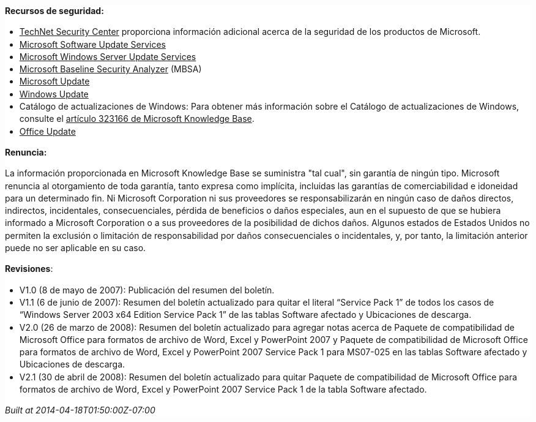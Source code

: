 **Recursos de seguridad:**
  
-   [TechNet Security Center](http://www.microsoft.com/spain/technet/security/default.mspx) proporciona información adicional acerca de la seguridad de los productos de Microsoft.  
-   [Microsoft Software Update Services](http://go.microsoft.com/fwlink/?linkid=21133)  
-   [Microsoft Windows Server Update Services](http://www.microsoft.com/spain/technet/seguridad/herramientas/wsus.mspx)  
-   [Microsoft Baseline Security Analyzer](http://www.microsoft.com/spain/technet/security/tools/mbsa/default.mspx) (MBSA)  
-   [Microsoft Update](http://update.microsoft.com/microsoftupdate)  
-   [Windows Update](http://go.microsoft.com/fwlink/?linkid=21130)  
-   Catálogo de actualizaciones de Windows: Para obtener más información sobre el Catálogo de actualizaciones de Windows, consulte el [artículo 323166 de Microsoft Knowledge Base](http://support.microsoft.com/default.aspx?scid=kb;en-us;323166).  
-   [Office Update](http://go.microsoft.com/fwlink/?linkid=21135)
  
**Renuncia:**
  
La información proporcionada en Microsoft Knowledge Base se suministra "tal cual", sin garantía de ningún tipo. Microsoft renuncia al otorgamiento de toda garantía, tanto expresa como implícita, incluidas las garantías de comerciabilidad e idoneidad para un determinado fin. Ni Microsoft Corporation ni sus proveedores se responsabilizarán en ningún caso de daños directos, indirectos, incidentales, consecuenciales, pérdida de beneficios o daños especiales, aun en el supuesto de que se hubiera informado a Microsoft Corporation o a sus proveedores de la posibilidad de dichos daños. Algunos estados de Estados Unidos no permiten la exclusión o limitación de responsabilidad por daños consecuenciales o incidentales, y, por tanto, la limitación anterior puede no ser aplicable en su caso.
  
**Revisiones**:
  
-   V1.0 (8 de mayo de 2007): Publicación del resumen del boletín.  
-   V1.1 (6 de junio de 2007): Resumen del boletín actualizado para quitar el literal “Service Pack 1” de todos los casos de “Windows Server 2003 x64 Edition Service Pack 1” de las tablas Software afectado y Ubicaciones de descarga.  
-   V2.0 (26 de marzo de 2008): Resumen del boletín actualizado para agregar notas acerca de Paquete de compatibilidad de Microsoft Office para formatos de archivo de Word, Excel y PowerPoint 2007 y Paquete de compatibilidad de Microsoft Office para formatos de archivo de Word, Excel y PowerPoint 2007 Service Pack 1 para MS07-025 en las tablas Software afectado y Ubicaciones de descarga.  
-   V2.1 (30 de abril de 2008): Resumen del boletín actualizado para quitar Paquete de compatibilidad de Microsoft Office para formatos de archivo de Word, Excel y PowerPoint 2007 Service Pack 1 de la tabla Software afectado.
  
*Built at 2014-04-18T01:50:00Z-07:00*
